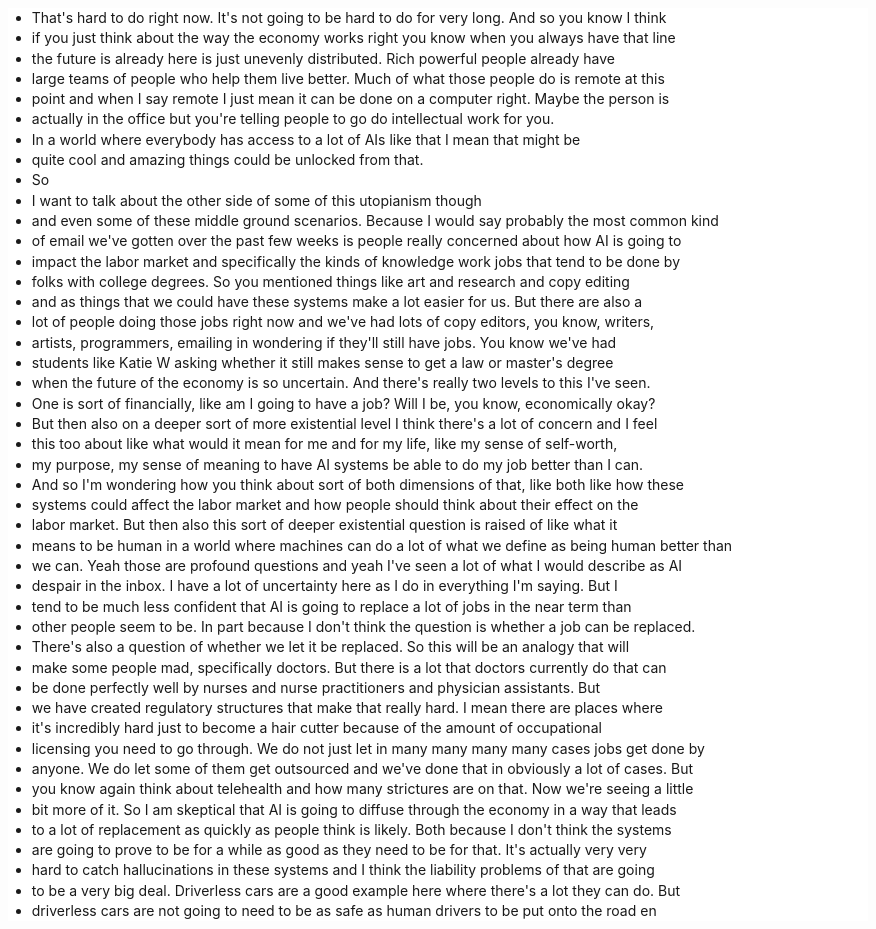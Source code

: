 *  That's hard to do right now. It's not going to be hard to do for very long. And so you know I think
*  if you just think about the way the economy works right you know when you always have that line
*  the future is already here is just unevenly distributed. Rich powerful people already have
*  large teams of people who help them live better. Much of what those people do is remote at this
*  point and when I say remote I just mean it can be done on a computer right. Maybe the person is
*  actually in the office but you're telling people to go do intellectual work for you.
*  In a world where everybody has access to a lot of AIs like that I mean that might be
*  quite cool and amazing things could be unlocked from that.
*  So
*  I want to talk about the other side of some of this utopianism though
*  and even some of these middle ground scenarios. Because I would say probably the most common kind
*  of email we've gotten over the past few weeks is people really concerned about how AI is going to
*  impact the labor market and specifically the kinds of knowledge work jobs that tend to be done by
*  folks with college degrees. So you mentioned things like art and research and copy editing
*  and as things that we could have these systems make a lot easier for us. But there are also a
*  lot of people doing those jobs right now and we've had lots of copy editors, you know, writers,
*  artists, programmers, emailing in wondering if they'll still have jobs. You know we've had
*  students like Katie W asking whether it still makes sense to get a law or master's degree
*  when the future of the economy is so uncertain. And there's really two levels to this I've seen.
*  One is sort of financially, like am I going to have a job? Will I be, you know, economically okay?
*  But then also on a deeper sort of more existential level I think there's a lot of concern and I feel
*  this too about like what would it mean for me and for my life, like my sense of self-worth,
*  my purpose, my sense of meaning to have AI systems be able to do my job better than I can.
*  And so I'm wondering how you think about sort of both dimensions of that, like both like how these
*  systems could affect the labor market and how people should think about their effect on the
*  labor market. But then also this sort of deeper existential question is raised of like what it
*  means to be human in a world where machines can do a lot of what we define as being human better than
*  we can. Yeah those are profound questions and yeah I've seen a lot of what I would describe as AI
*  despair in the inbox. I have a lot of uncertainty here as I do in everything I'm saying. But I
*  tend to be much less confident that AI is going to replace a lot of jobs in the near term than
*  other people seem to be. In part because I don't think the question is whether a job can be replaced.
*  There's also a question of whether we let it be replaced. So this will be an analogy that will
*  make some people mad, specifically doctors. But there is a lot that doctors currently do that can
*  be done perfectly well by nurses and nurse practitioners and physician assistants. But
*  we have created regulatory structures that make that really hard. I mean there are places where
*  it's incredibly hard just to become a hair cutter because of the amount of occupational
*  licensing you need to go through. We do not just let in many many many many cases jobs get done by
*  anyone. We do let some of them get outsourced and we've done that in obviously a lot of cases. But
*  you know again think about telehealth and how many strictures are on that. Now we're seeing a little
*  bit more of it. So I am skeptical that AI is going to diffuse through the economy in a way that leads
*  to a lot of replacement as quickly as people think is likely. Both because I don't think the systems
*  are going to prove to be for a while as good as they need to be for that. It's actually very very
*  hard to catch hallucinations in these systems and I think the liability problems of that are going
*  to be a very big deal. Driverless cars are a good example here where there's a lot they can do. But
*  driverless cars are not going to need to be as safe as human drivers to be put onto the road en